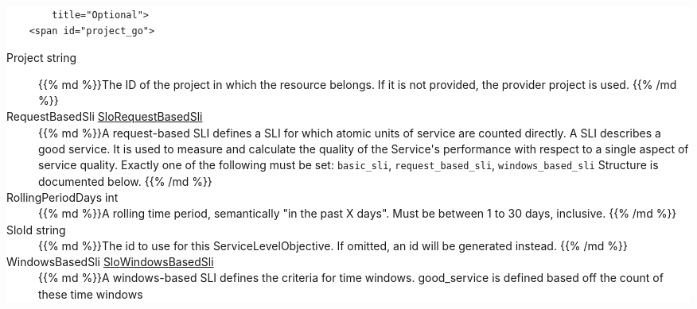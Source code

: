             title="Optional">
        <span id="project_go">
<a href="#project_go" style="color: inherit; text-decoration: inherit;">Project</a>
</span>
        <span class="property-indicator"></span>
        <span class="property-type">string</span>
    </dt>
    <dd>{{% md %}}The ID of the project in which the resource belongs.
If it is not provided, the provider project is used.
{{% /md %}}</dd>
    <dt class="property-optional"
            title="Optional">
        <span id="requestbasedsli_go">
<a href="#requestbasedsli_go" style="color: inherit; text-decoration: inherit;">Request<wbr>Based<wbr>Sli</a>
</span>
        <span class="property-indicator"></span>
        <span class="property-type"><a href="#slorequestbasedsli">Slo<wbr>Request<wbr>Based<wbr>Sli</a></span>
    </dt>
    <dd>{{% md %}}A request-based SLI defines a SLI for which atomic units of
service are counted directly.
A SLI describes a good service.
It is used to measure and calculate the quality of the Service's
performance with respect to a single aspect of service quality.
Exactly one of the following must be set:
`basic_sli`, `request_based_sli`, `windows_based_sli`
Structure is documented below.
{{% /md %}}</dd>
    <dt class="property-optional"
            title="Optional">
        <span id="rollingperioddays_go">
<a href="#rollingperioddays_go" style="color: inherit; text-decoration: inherit;">Rolling<wbr>Period<wbr>Days</a>
</span>
        <span class="property-indicator"></span>
        <span class="property-type">int</span>
    </dt>
    <dd>{{% md %}}A rolling time period, semantically "in the past X days".
Must be between 1 to 30 days, inclusive.
{{% /md %}}</dd>
    <dt class="property-optional"
            title="Optional">
        <span id="sloid_go">
<a href="#sloid_go" style="color: inherit; text-decoration: inherit;">Slo<wbr>Id</a>
</span>
        <span class="property-indicator"></span>
        <span class="property-type">string</span>
    </dt>
    <dd>{{% md %}}The id to use for this ServiceLevelObjective. If omitted, an id will be generated instead.
{{% /md %}}</dd>
    <dt class="property-optional"
            title="Optional">
        <span id="windowsbasedsli_go">
<a href="#windowsbasedsli_go" style="color: inherit; text-decoration: inherit;">Windows<wbr>Based<wbr>Sli</a>
</span>
        <span class="property-indicator"></span>
        <span class="property-type"><a href="#slowindowsbasedsli">Slo<wbr>Windows<wbr>Based<wbr>Sli</a></span>
    </dt>
    <dd>{{% md %}}A windows-based SLI defines the criteria for time windows.
good_service is defined based off the count of these time windows